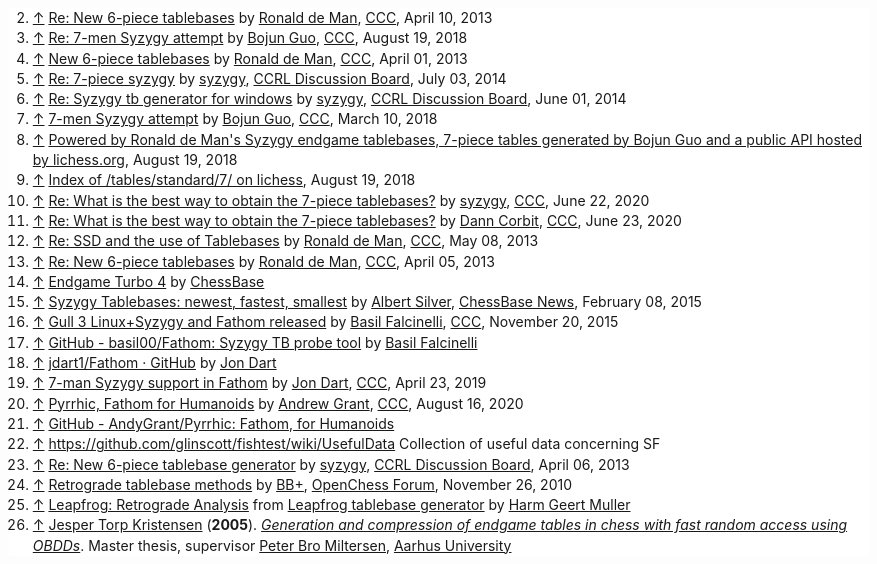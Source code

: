 2. [↑](#cite_ref-2) [Re: New 6-piece tablebases](http://www.talkchess.com/forum/viewtopic.php?t=47681&start=45) by [Ronald de Man](Ronald_de_Man "Ronald de Man"), [CCC](CCC "CCC"), April 10, 2013
3. [↑](#cite_ref-3) [Re: 7-men Syzygy attempt](http://talkchess.com/forum3/viewtopic.php?f=7&t=66797&start=472) by [Bojun Guo](Bojun_Guo "Bojun Guo"), [CCC](CCC "CCC"), August 19, 2018
4. [↑](#cite_ref-4) [New 6-piece tablebases](http://www.talkchess.com/forum/viewtopic.php?t=47681) by [Ronald de Man](Ronald_de_Man "Ronald de Man"), [CCC](CCC "CCC"), April 01, 2013
5. [↑](#cite_ref-5) [Re: 7-piece syzygy](http://kirill-kryukov.com/chess/discussion-board/viewtopic.php?f=6&t=7618#p83771) by [syzygy](Ronald_de_Man "Ronald de Man"), [CCRL Discussion Board](Computer_Chess_Forums "Computer Chess Forums"), July 03, 2014
6. [↑](#cite_ref-6) [Re: Syzygy tb generator for windows](http://kirill-kryukov.com/chess/discussion-board/viewtopic.php?f=6&t=7396#p83338) by [syzygy](Ronald_de_Man "Ronald de Man"), [CCRL Discussion Board](Computer_Chess_Forums "Computer Chess Forums"), June 01, 2014
7. [↑](#cite_ref-7) [7-men Syzygy attempt](http://www.talkchess.com/forum/viewtopic.php?t=66797) by [Bojun Guo](Bojun_Guo "Bojun Guo"), [CCC](CCC "CCC"), March 10, 2018
8. [↑](#cite_ref-8) [Powered by Ronald de Man's Syzygy endgame tablebases, 7-piece tables generated by Bojun Guo and a public API hosted by lichess.org](https://syzygy-tables.info/), August 19, 2018
9. [↑](#cite_ref-9) [Index of /tables/standard/7/ on lichess](http://tablebase.lichess.ovh/tables/standard/7/), August 19, 2018
10. [↑](#cite_ref-10) [Re: What is the best way to obtain the 7-piece tablebases?](http://talkchess.com/forum3/viewtopic.php?f=2&t=74185&sid=016570559fa97e785404dd65020c0ad6&start=20#p848245) by [syzygy](Ronald_de_Man "Ronald de Man"), [CCC](CCC "CCC"), June 22, 2020
11. [↑](#cite_ref-11) [Re: What is the best way to obtain the 7-piece tablebases?](http://talkchess.com/forum3/viewtopic.php?t=74185&start=30#p848394) by [Dann Corbit](Dann_Corbit "Dann Corbit"), [CCC](CCC "CCC"), June 23, 2020
12. [↑](#cite_ref-12) [Re: SSD and the use of Tablebases](http://www.talkchess.com/forum/viewtopic.php?t=47931&start=2) by [Ronald de Man](Ronald_de_Man "Ronald de Man"), [CCC](CCC "CCC"), May 08, 2013
13. [↑](#cite_ref-13) [Re: New 6-piece tablebases](http://www.talkchess.com/forum/viewtopic.php?t=47681&start=8) by [Ronald de Man](Ronald_de_Man "Ronald de Man"), [CCC](CCC "CCC"), April 05, 2013
14. [↑](#cite_ref-14) [Endgame Turbo 4](http://shop.chessbase.com/en/products/endspiel_turbo_4) by [ChessBase](ChessBase "ChessBase")
15. [↑](#cite_ref-15) [Syzygy Tablebases: newest, fastest, smallest](http://en.chessbase.com/post/syzygy-tablebases-newest-fastest-smallest) by [Albert Silver](Albert_Silver "Albert Silver"), [ChessBase News](ChessBase "ChessBase"), February 08, 2015
16. [↑](#cite_ref-16) [Gull 3 Linux+Syzygy and Fathom released](http://www.talkchess.com/forum/viewtopic.php?t=58299) by [Basil Falcinelli](Basil_Falcinelli "Basil Falcinelli"), [CCC](CCC "CCC"), November 20, 2015
17. [↑](#cite_ref-17) [GitHub - basil00/Fathom: Syzygy TB probe tool](https://github.com/basil00/Fathom) by [Basil Falcinelli](Basil_Falcinelli "Basil Falcinelli")
18. [↑](#cite_ref-18) [jdart1/Fathom · GitHub](https://github.com/jdart1/Fathom) by [Jon Dart](Jon_Dart "Jon Dart")
19. [↑](#cite_ref-19) [7-man Syzygy support in Fathom](http://www.talkchess.com/forum3/viewtopic.php?f=7&t=70568) by [Jon Dart](Jon_Dart "Jon Dart"), [CCC](CCC "CCC"), April 23, 2019
20. [↑](#cite_ref-20) [Pyrrhic, Fathom for Humanoids](http://www.talkchess.com/forum3/viewtopic.php?f=7&t=74809) by [Andrew Grant](Andrew_Grant "Andrew Grant"), [CCC](CCC "CCC"), August 16, 2020
21. [↑](#cite_ref-21) [GitHub - AndyGrant/Pyrrhic: Fathom, for Humanoids](https://github.com/AndyGrant/Pyrrhic/)
22. [↑](#cite_ref-22) <https://github.com/glinscott/fishtest/wiki/UsefulData> Collection of useful data concerning SF
23. [↑](#cite_ref-23) [Re: New 6-piece tablebase generator](http://kirill-kryukov.com/chess/discussion-board/viewtopic.php?f=6&t=6971&start=6) by [syzygy](Ronald_de_Man "Ronald de Man"), [CCRL Discussion Board](Computer_Chess_Forums "Computer Chess Forums"), April 06, 2013
24. [↑](#cite_ref-24) [Retrograde tablebase methods](http://www.open-chess.org/viewtopic.php?f=5&t=779) by [BB+](Mark_Watkins "Mark Watkins"), [OpenChess Forum](Computer_Chess_Forums "Computer Chess Forums"), November 26, 2010
25. [↑](#cite_ref-25) [Leapfrog: Retrograde Analysis](http://home.hccnet.nl/h.g.muller/EGT7/retro.html) from [Leapfrog tablebase generator](http://home.hccnet.nl/h.g.muller/EGT7/7-men.html) by [Harm Geert Muller](Harm_Geert_Muller "Harm Geert Muller")
26. [↑](#cite_ref-26) [Jesper Torp Kristensen](Jesper_Torp_Kristensen "Jesper Torp Kristensen") (**2005**). *[Generation and compression of endgame tables in chess with fast random access using OBDDs](https://issuu.com/jespertk/docs/master_thesis)*. Master thesis, supervisor [Peter Bro Miltersen](Mathematician#Miltersen "Mathematician"), [Aarhus University](https://en.wikipedia.org/wiki/Aarhus_University)